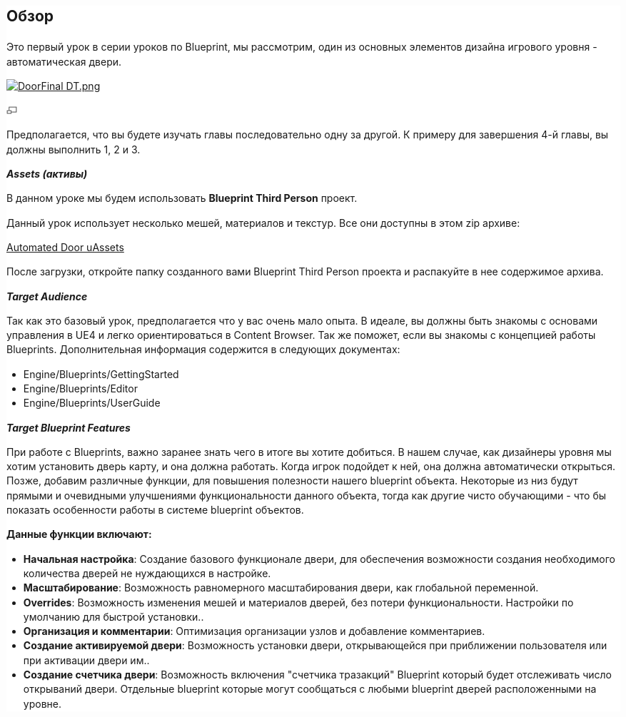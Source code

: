 Обзор
-----

Это первый урок в серии уроков по Blueprint, мы рассмотрим, один из основных элементов дизайна игрового уровня - автоматическая двери.

[![DoorFinal DT.png](https://d26ilriwvtzlb.cloudfront.net/d/db/DoorFinal_DT.png)](/File:DoorFinal_DT.png)

[![](/skins/common/images/magnify-clip.png)](/File:DoorFinal_DT.png "Enlarge")

  
Предполагается, что вы будете изучать главы последовательно одну за другой. К примеру для завершения 4-й главы, вы должны выполнить 1, 2 и 3.

_**Assets (активы)**_

В данном уроке мы будем использовать **Blueprint Third Person** проект.

Данный урок использует несколько мешей, материалов и текстур. Все они доступны в этом zip архиве:

[Automated Door uAssets](https://d26ilriwvtzlb.cloudfront.net/c/c6/Door.zip "Door.zip")

После загрузки, откройте папку созданного вами Blueprint Third Person проекта и распакуйте в нее содержимое архива.

_**Target Audience**_

Так как это базовый урок, предполагается что у вас очень мало опыта. В идеале, вы должны быть знакомы с основами управления в UE4 и легко ориентироваться в Content Browser. Так же поможет, если вы знакомы с концепцией работы Blueprints. Дополнительная информация содержится в следующих документах:

*   Engine/Blueprints/GettingStarted
*   Engine/Blueprints/Editor
*   Engine/Blueprints/UserGuide

_**Target Blueprint Features**_

При работе с Blueprints, важно заранее знать чего в итоге вы хотите добиться. В нашем случае, как дизайнеры уровня мы хотим установить дверь карту, и она должна работать. Когда игрок подойдет к ней, она должна автоматически открыться. Позже, добавим различные функции, для повышения полезности нашего blueprint объекта. Некоторые из низ будут прямыми и очевидными улучшениями функциональности данного объекта, тогда как другие чисто обучающими - что бы показать особенности работы в системе blueprint объектов.

**Данные функции включают:**

*   **Начальная настройка**: Создание базового функционале двери, для обеспечения возможности создания необходимого количества дверей не нуждающихся в настройке.
*   **Масштабирование**: Возможность равномерного масштабирования двери, как глобальной переменной.
*   **Overrides**: Возможность изменения мешей и материалов дверей, без потери функциональности. Настройки по умолчанию для быстрой установки..
*   **Организация и комментарии**: Оптимизация организации узлов и добавление комментариев.
*   **Создание активируемой двери**: Возможность установки двери, открывающейся при приближении пользователя или при активации двери им..
*   **Создание счетчика двери**: Возможность включения "счетчика тразакций" Blueprint который будет отслеживать число открываний двери. Отдельные blueprint которые могут сообщаться с любыми blueprint дверей расположенными на уровне.
